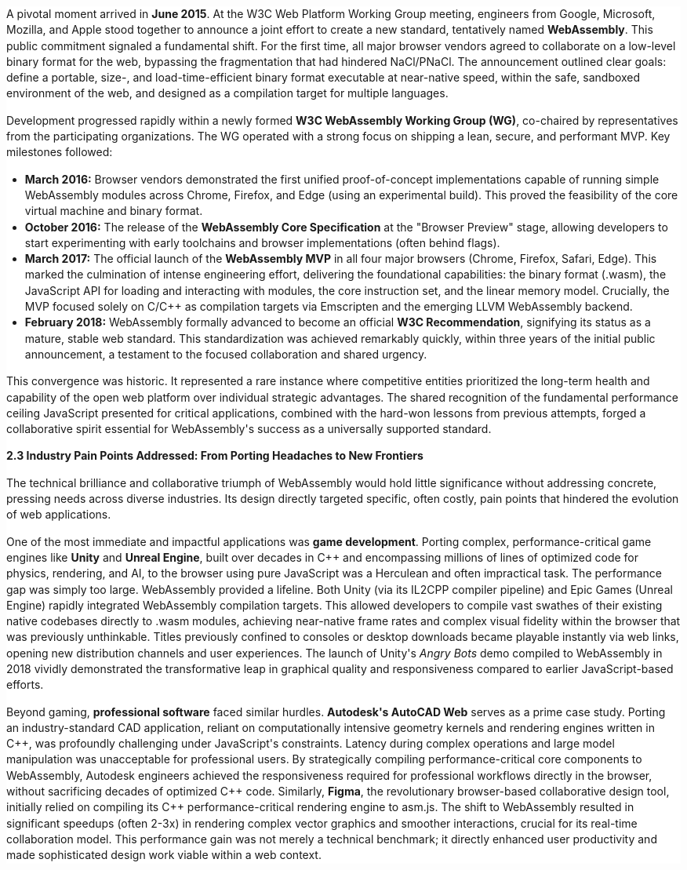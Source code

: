 A pivotal moment arrived in **June 2015**. At the W3C Web Platform Working Group meeting, engineers from Google, Microsoft, Mozilla, and Apple stood together to announce a joint effort to create a new standard, tentatively named **WebAssembly**. This public commitment signaled a fundamental shift. For the first time, all major browser vendors agreed to collaborate on a low-level binary format for the web, bypassing the fragmentation that had hindered NaCl/PNaCl. The announcement outlined clear goals: define a portable, size-, and load-time-efficient binary format executable at near-native speed, within the safe, sandboxed environment of the web, and designed as a compilation target for multiple languages.

Development progressed rapidly within a newly formed **W3C WebAssembly Working Group (WG)**, co-chaired by representatives from the participating organizations. The WG operated with a strong focus on shipping a lean, secure, and performant MVP. Key milestones followed:
*   **March 2016:** Browser vendors demonstrated the first unified proof-of-concept implementations capable of running simple WebAssembly modules across Chrome, Firefox, and Edge (using an experimental build). This proved the feasibility of the core virtual machine and binary format.
*   **October 2016:** The release of the **WebAssembly Core Specification** at the "Browser Preview" stage, allowing developers to start experimenting with early toolchains and browser implementations (often behind flags).
*   **March 2017:** The official launch of the **WebAssembly MVP** in all four major browsers (Chrome, Firefox, Safari, Edge). This marked the culmination of intense engineering effort, delivering the foundational capabilities: the binary format (.wasm), the JavaScript API for loading and interacting with modules, the core instruction set, and the linear memory model. Crucially, the MVP focused solely on C/C++ as compilation targets via Emscripten and the emerging LLVM WebAssembly backend.
*   **February 2018:** WebAssembly formally advanced to become an official **W3C Recommendation**, signifying its status as a mature, stable web standard. This standardization was achieved remarkably quickly, within three years of the initial public announcement, a testament to the focused collaboration and shared urgency.

This convergence was historic. It represented a rare instance where competitive entities prioritized the long-term health and capability of the open web platform over individual strategic advantages. The shared recognition of the fundamental performance ceiling JavaScript presented for critical applications, combined with the hard-won lessons from previous attempts, forged a collaborative spirit essential for WebAssembly's success as a universally supported standard.

**2.3 Industry Pain Points Addressed: From Porting Headaches to New Frontiers**

The technical brilliance and collaborative triumph of WebAssembly would hold little significance without addressing concrete, pressing needs across diverse industries. Its design directly targeted specific, often costly, pain points that hindered the evolution of web applications.

One of the most immediate and impactful applications was **game development**. Porting complex, performance-critical game engines like **Unity** and **Unreal Engine**, built over decades in C++ and encompassing millions of lines of optimized code for physics, rendering, and AI, to the browser using pure JavaScript was a Herculean and often impractical task. The performance gap was simply too large. WebAssembly provided a lifeline. Both Unity (via its IL2CPP compiler pipeline) and Epic Games (Unreal Engine) rapidly integrated WebAssembly compilation targets. This allowed developers to compile vast swathes of their existing native codebases directly to .wasm modules, achieving near-native frame rates and complex visual fidelity within the browser that was previously unthinkable. Titles previously confined to consoles or desktop downloads became playable instantly via web links, opening new distribution channels and user experiences. The launch of Unity's *Angry Bots* demo compiled to WebAssembly in 2018 vividly demonstrated the transformative leap in graphical quality and responsiveness compared to earlier JavaScript-based efforts.

Beyond gaming, **professional software** faced similar hurdles. **Autodesk's AutoCAD Web** serves as a prime case study. Porting an industry-standard CAD application, reliant on computationally intensive geometry kernels and rendering engines written in C++, was profoundly challenging under JavaScript's constraints. Latency during complex operations and large model manipulation was unacceptable for professional users. By strategically compiling performance-critical core components to WebAssembly, Autodesk engineers achieved the responsiveness required for professional workflows directly in the browser, without sacrificing decades of optimized C++ code. Similarly, **Figma**, the revolutionary browser-based collaborative design tool, initially relied on compiling its C++ performance-critical rendering engine to asm.js. The shift to WebAssembly resulted in significant speedups (often 2-3x) in rendering complex vector graphics and smoother interactions, crucial for its real-time collaboration model. This performance gain was not merely a technical benchmark; it directly enhanced user productivity and made sophisticated design work viable within a web context.
